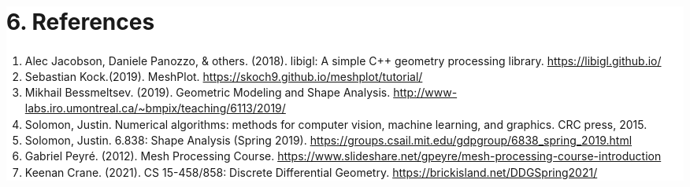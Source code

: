     



# 6.  <a id='references'></a>References

1. Alec Jacobson, Daniele Panozzo, & others. (2018). libigl: A simple C++ geometry processing library. https://libigl.github.io/
2. Sebastian Kock.(2019). MeshPlot. https://skoch9.github.io/meshplot/tutorial/
3. Mikhail Bessmeltsev. (2019). Geometric Modeling and Shape Analysis. http://www-labs.iro.umontreal.ca/~bmpix/teaching/6113/2019/
4. Solomon, Justin. Numerical algorithms: methods for computer vision, machine learning, and graphics. CRC press, 2015.
5. Solomon, Justin. 6.838: Shape Analysis (Spring 2019). https://groups.csail.mit.edu/gdpgroup/6838_spring_2019.html
6. Gabriel Peyré. (2012). Mesh Processing Course. https://www.slideshare.net/gpeyre/mesh-processing-course-introduction
7. Keenan Crane. (2021). CS 15-458/858: Discrete Differential Geometry. https://brickisland.net/DDGSpring2021/
